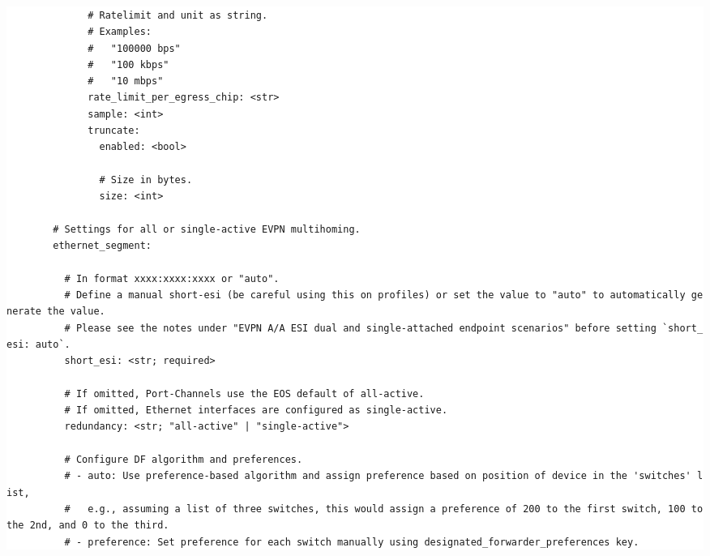                   # Ratelimit and unit as string.
                  # Examples:
                  #   "100000 bps"
                  #   "100 kbps"
                  #   "10 mbps"
                  rate_limit_per_egress_chip: <str>
                  sample: <int>
                  truncate:
                    enabled: <bool>

                    # Size in bytes.
                    size: <int>

            # Settings for all or single-active EVPN multihoming.
            ethernet_segment:

              # In format xxxx:xxxx:xxxx or "auto".
              # Define a manual short-esi (be careful using this on profiles) or set the value to "auto" to automatically generate the value.
              # Please see the notes under "EVPN A/A ESI dual and single-attached endpoint scenarios" before setting `short_esi: auto`.
              short_esi: <str; required>

              # If omitted, Port-Channels use the EOS default of all-active.
              # If omitted, Ethernet interfaces are configured as single-active.
              redundancy: <str; "all-active" | "single-active">

              # Configure DF algorithm and preferences.
              # - auto: Use preference-based algorithm and assign preference based on position of device in the 'switches' list,
              #   e.g., assuming a list of three switches, this would assign a preference of 200 to the first switch, 100 to the 2nd, and 0 to the third.
              # - preference: Set preference for each switch manually using designated_forwarder_preferences key.